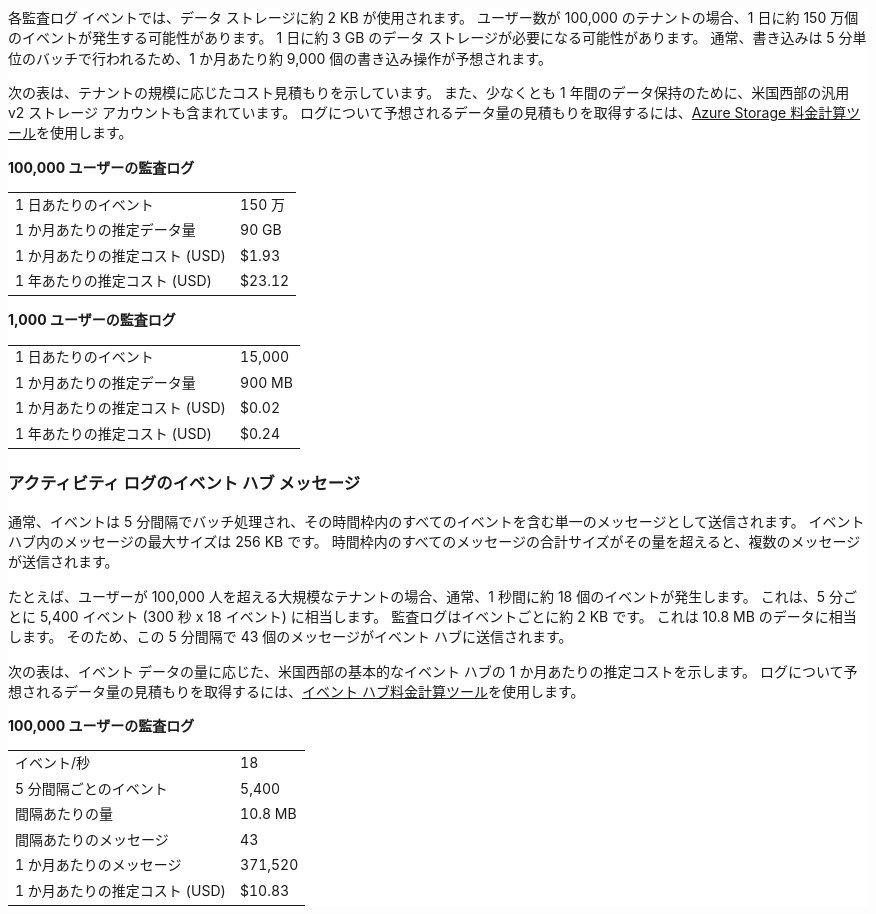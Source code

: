 各監査ログ イベントでは、データ ストレージに約 2 KB が使用されます。 ユーザー数が 100,000 のテナントの場合、1 日に約 150 万個のイベントが発生する可能性があります。 1 日に約 3 GB のデータ ストレージが必要になる可能性があります。 通常、書き込みは 5 分単位のバッチで行われるため、1 か月あたり約 9,000 個の書き込み操作が予想されます。

次の表は、テナントの規模に応じたコスト見積もりを示しています。 また、少なくとも 1 年間のデータ保持のために、米国西部の汎用 v2 ストレージ アカウントも含まれています。 ログについて予想されるデータ量の見積もりを取得するには、[Azure Storage 料金計算ツール](https://azure.microsoft.com/pricing/details/storage/blobs/)を使用します。

**100,000 ユーザーの監査ログ**

| | |
|---|---|
|1 日あたりのイベント| 150 万|
|1 か月あたりの推定データ量| 90 GB|
|1 か月あたりの推定コスト (USD)| $1.93|
|1 年あたりの推定コスト (USD)| $23.12|

**1,000 ユーザーの監査ログ**

| | |
|---|---|
|1 日あたりのイベント| 15,000|
|1 か月あたりの推定データ量| 900 MB|
|1 か月あたりの推定コスト (USD)| $0.02|
|1 年あたりの推定コスト (USD)| $0.24|

### <a name="event-hub-messages-for-activity-logs"></a>アクティビティ ログのイベント ハブ メッセージ

通常、イベントは 5 分間隔でバッチ処理され、その時間枠内のすべてのイベントを含む単一のメッセージとして送信されます。 イベント ハブ内のメッセージの最大サイズは 256 KB です。 時間枠内のすべてのメッセージの合計サイズがその量を超えると、複数のメッセージが送信されます。

たとえば、ユーザーが 100,000 人を超える大規模なテナントの場合、通常、1 秒間に約 18 個のイベントが発生します。 これは、5 分ごとに 5,400 イベント (300 秒 x 18 イベント) に相当します。 監査ログはイベントごとに約 2 KB です。 これは 10.8 MB のデータに相当します。 そのため、この 5 分間隔で 43 個のメッセージがイベント ハブに送信されます。

次の表は、イベント データの量に応じた、米国西部の基本的なイベント ハブの 1 か月あたりの推定コストを示します。 ログについて予想されるデータ量の見積もりを取得するには、[イベント ハブ料金計算ツール](https://azure.microsoft.com/pricing/details/event-hubs/)を使用します。

**100,000 ユーザーの監査ログ**

| | |
|---|---|
|イベント/秒| 18|
|5 分間隔ごとのイベント| 5,400|
|間隔あたりの量| 10.8 MB|
|間隔あたりのメッセージ| 43|
|1 か月あたりのメッセージ| 371,520|
|1 か月あたりの推定コスト (USD)| $10.83|
